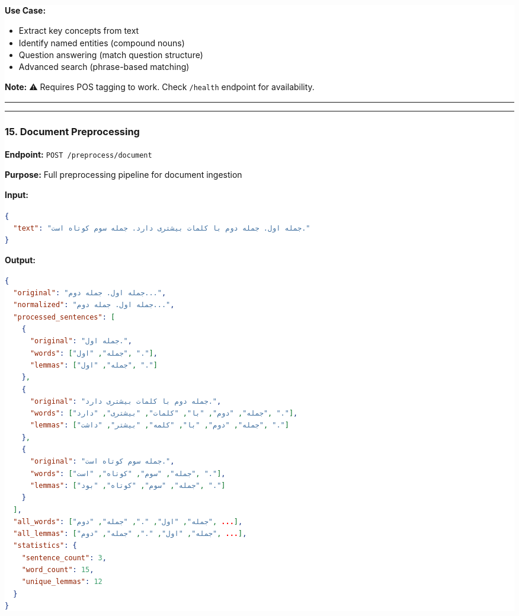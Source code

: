 **Use Case:**
- Extract key concepts from text
- Identify named entities (compound nouns)
- Question answering (match question structure)
- Advanced search (phrase-based matching)

**Note:** ⚠️ Requires POS tagging to work. Check `/health` endpoint for availability.

---

---

### 15. Document Preprocessing

**Endpoint:** `POST /preprocess/document`

**Purpose:** Full preprocessing pipeline for document ingestion

**Input:**
```json
{
  "text": "جمله اول. جمله دوم با کلمات بیشتری دارد. جمله سوم کوتاه است."
}
```

**Output:**
```json
{
  "original": "جمله اول. جمله دوم...",
  "normalized": "جمله اول. جمله دوم...",
  "processed_sentences": [
    {
      "original": "جمله اول.",
      "words": ["جمله", "اول", "."],
      "lemmas": ["جمله", "اول", "."]
    },
    {
      "original": "جمله دوم با کلمات بیشتری دارد.",
      "words": ["جمله", "دوم", "با", "کلمات", "بیشتری", "دارد", "."],
      "lemmas": ["جمله", "دوم", "با", "کلمه", "بیشتر", "داشت", "."]
    },
    {
      "original": "جمله سوم کوتاه است.",
      "words": ["جمله", "سوم", "کوتاه", "است", "."],
      "lemmas": ["جمله", "سوم", "کوتاه", "بود", "."]
    }
  ],
  "all_words": ["جمله", "اول", ".", "جمله", "دوم", ...],
  "all_lemmas": ["جمله", "اول", ".", "جمله", "دوم", ...],
  "statistics": {
    "sentence_count": 3,
    "word_count": 15,
    "unique_lemmas": 12
  }
}
```
